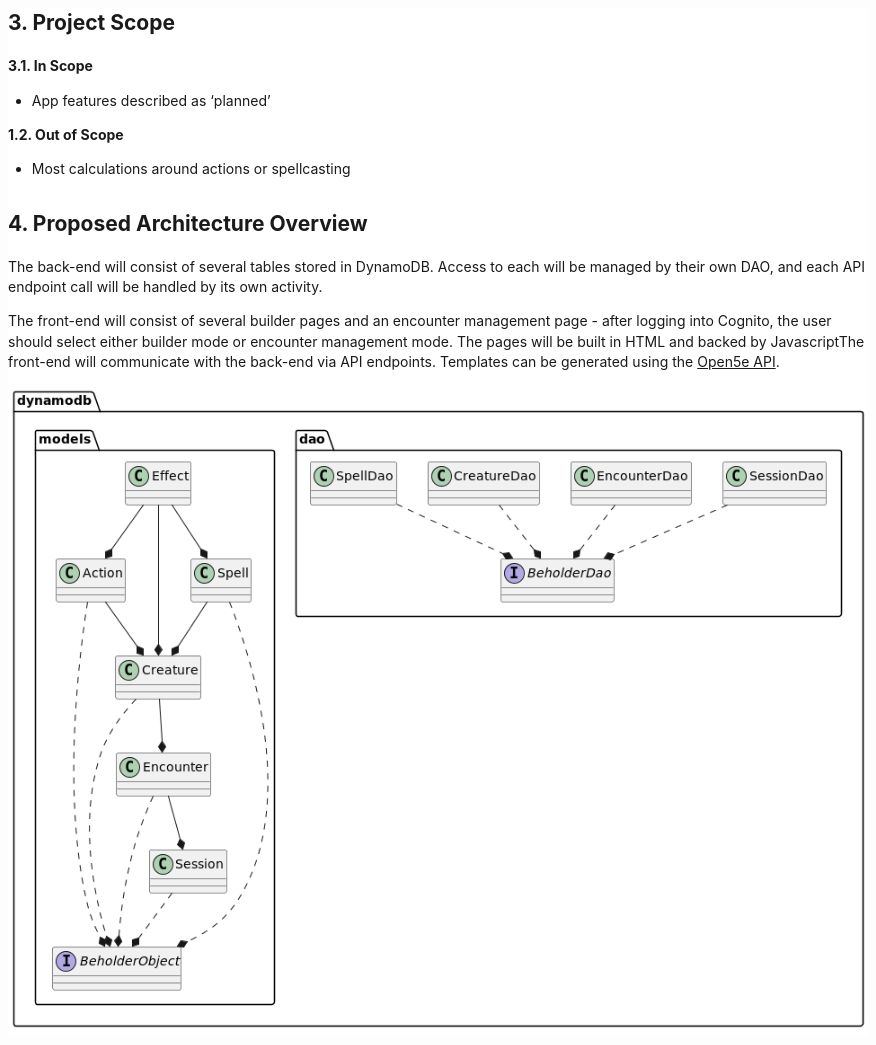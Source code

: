
## **3. Project Scope**

**3.1. In Scope**



* App features described as ‘planned’

**1.2. Out of Scope**



* Most calculations around actions or spellcasting


## **4. Proposed Architecture Overview**

The back-end will consist of several tables stored in DynamoDB. Access to each will be managed by their own DAO, and each API endpoint call will be handled by its own activity.

The front-end will consist of several builder pages and an encounter management page - after logging into Cognito, the user should select either builder mode or encounter management mode. The pages will be built in HTML and backed by JavascriptThe front-end will communicate with the back-end via API endpoints. Templates can be generated using the [Open5e API](https://open5e.com/api-docs).




![](pojoDiagram_v_0_1.png "Data objects and their relationships.")

